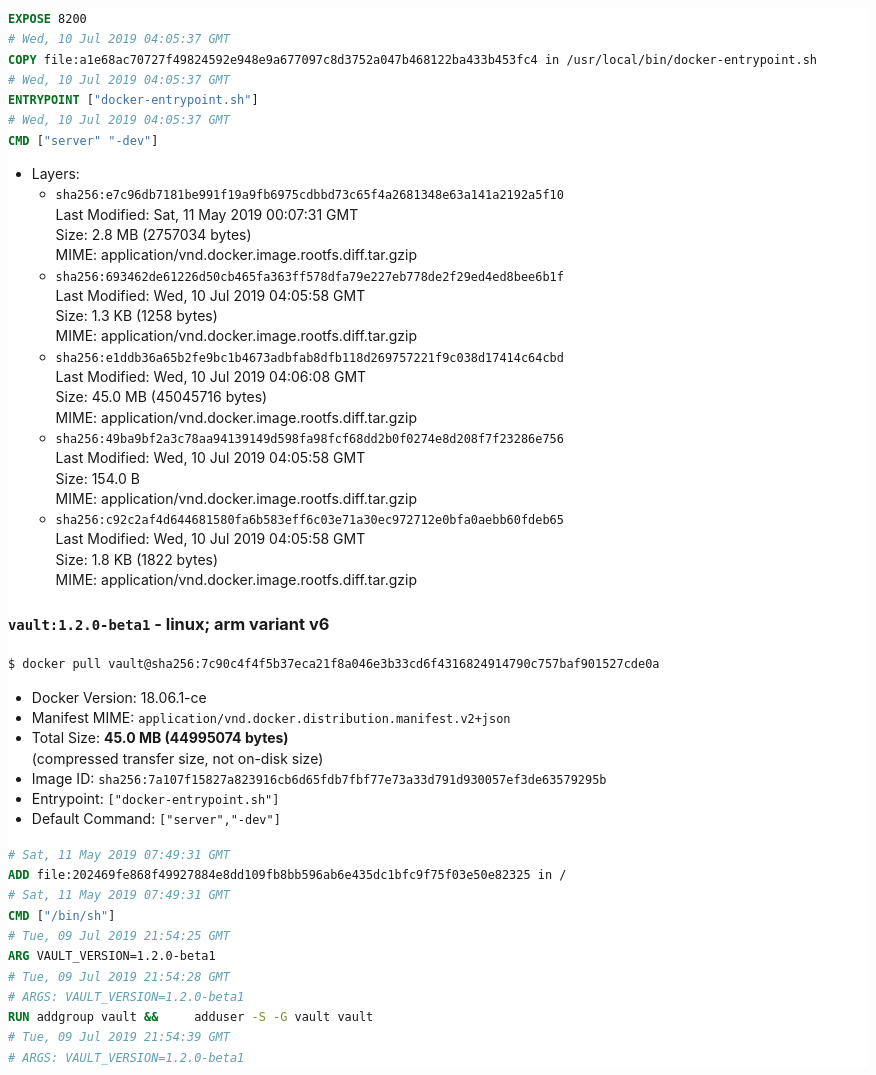 ```dockerfile
EXPOSE 8200
# Wed, 10 Jul 2019 04:05:37 GMT
COPY file:a1e68ac70727f49824592e948e9a677097c8d3752a047b468122ba433b453fc4 in /usr/local/bin/docker-entrypoint.sh 
# Wed, 10 Jul 2019 04:05:37 GMT
ENTRYPOINT ["docker-entrypoint.sh"]
# Wed, 10 Jul 2019 04:05:37 GMT
CMD ["server" "-dev"]
```

-	Layers:
	-	`sha256:e7c96db7181be991f19a9fb6975cdbbd73c65f4a2681348e63a141a2192a5f10`  
		Last Modified: Sat, 11 May 2019 00:07:31 GMT  
		Size: 2.8 MB (2757034 bytes)  
		MIME: application/vnd.docker.image.rootfs.diff.tar.gzip
	-	`sha256:693462de61226d50cb465fa363ff578dfa79e227eb778de2f29ed4ed8bee6b1f`  
		Last Modified: Wed, 10 Jul 2019 04:05:58 GMT  
		Size: 1.3 KB (1258 bytes)  
		MIME: application/vnd.docker.image.rootfs.diff.tar.gzip
	-	`sha256:e1ddb36a65b2fe9bc1b4673adbfab8dfb118d269757221f9c038d17414c64cbd`  
		Last Modified: Wed, 10 Jul 2019 04:06:08 GMT  
		Size: 45.0 MB (45045716 bytes)  
		MIME: application/vnd.docker.image.rootfs.diff.tar.gzip
	-	`sha256:49ba9bf2a3c78aa94139149d598fa98fcf68dd2b0f0274e8d208f7f23286e756`  
		Last Modified: Wed, 10 Jul 2019 04:05:58 GMT  
		Size: 154.0 B  
		MIME: application/vnd.docker.image.rootfs.diff.tar.gzip
	-	`sha256:c92c2af4d644681580fa6b583eff6c03e71a30ec972712e0bfa0aebb60fdeb65`  
		Last Modified: Wed, 10 Jul 2019 04:05:58 GMT  
		Size: 1.8 KB (1822 bytes)  
		MIME: application/vnd.docker.image.rootfs.diff.tar.gzip

### `vault:1.2.0-beta1` - linux; arm variant v6

```console
$ docker pull vault@sha256:7c90c4f4f5b37eca21f8a046e3b33cd6f4316824914790c757baf901527cde0a
```

-	Docker Version: 18.06.1-ce
-	Manifest MIME: `application/vnd.docker.distribution.manifest.v2+json`
-	Total Size: **45.0 MB (44995074 bytes)**  
	(compressed transfer size, not on-disk size)
-	Image ID: `sha256:7a107f15827a823916cb6d65fdb7fbf77e73a33d791d930057ef3de63579295b`
-	Entrypoint: `["docker-entrypoint.sh"]`
-	Default Command: `["server","-dev"]`

```dockerfile
# Sat, 11 May 2019 07:49:31 GMT
ADD file:202469fe868f49927884e8dd109fb8bb596ab6e435dc1bfc9f75f03e50e82325 in / 
# Sat, 11 May 2019 07:49:31 GMT
CMD ["/bin/sh"]
# Tue, 09 Jul 2019 21:54:25 GMT
ARG VAULT_VERSION=1.2.0-beta1
# Tue, 09 Jul 2019 21:54:28 GMT
# ARGS: VAULT_VERSION=1.2.0-beta1
RUN addgroup vault &&     adduser -S -G vault vault
# Tue, 09 Jul 2019 21:54:39 GMT
# ARGS: VAULT_VERSION=1.2.0-beta1
```